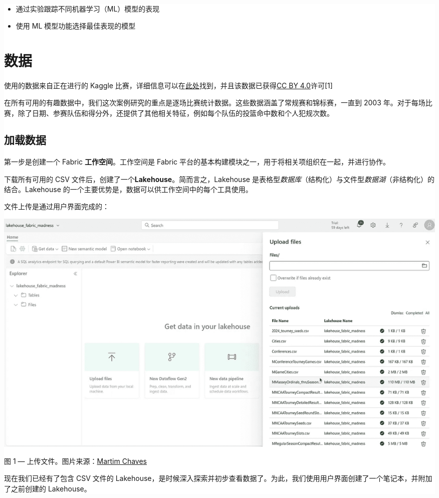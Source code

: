 +   通过实验跟踪不同机器学习（ML）模型的表现

+   使用 ML 模型功能选择最佳表现的模型

# 数据

使用的数据来自正在进行的 Kaggle 比赛，详细信息可以在[此处](https://www.kaggle.com/competitions/march-machine-learning-mania-2024/overview)找到，并且该数据已获得[CC BY 4.0](http://creativecommons.org/licenses/by/4.0/)许可[1]

在所有可用的有趣数据中，我们这次案例研究的重点是逐场比赛统计数据。这些数据涵盖了常规赛和锦标赛，一直到 2003 年。对于每场比赛，除了日期、参赛队伍和得分外，还提供了其他相关特征，例如每个队伍的投篮命中数和个人犯规次数。

## 加载数据

第一步是创建一个 Fabric **工作空间**。工作空间是 Fabric 平台的基本构建模块之一，用于将相关项组织在一起，并进行协作。

下载所有可用的 CSV 文件后，创建了一个**Lakehouse**。简而言之，Lakehouse 是表格型*数据库*（结构化）与文件型*数据湖*（非结构化）的结合。Lakehouse 的一个主要优势是，数据可以供工作空间中的每个工具使用。

文件上传是通过用户界面完成的：

![](img/5d3b6b5fa058b68609673e75ea3526db.png)

图 1 — 上传文件。图片来源：[Martim Chaves](https://medium.com/u/1c5c115c8045?source=post_page---user_mention--96b84dc5f241--------------------------------)

现在我们已经有了包含 CSV 文件的 Lakehouse，是时候深入探索并初步查看数据了。为此，我们使用用户界面创建了一个笔记本，并附加了之前创建的 Lakehouse。

